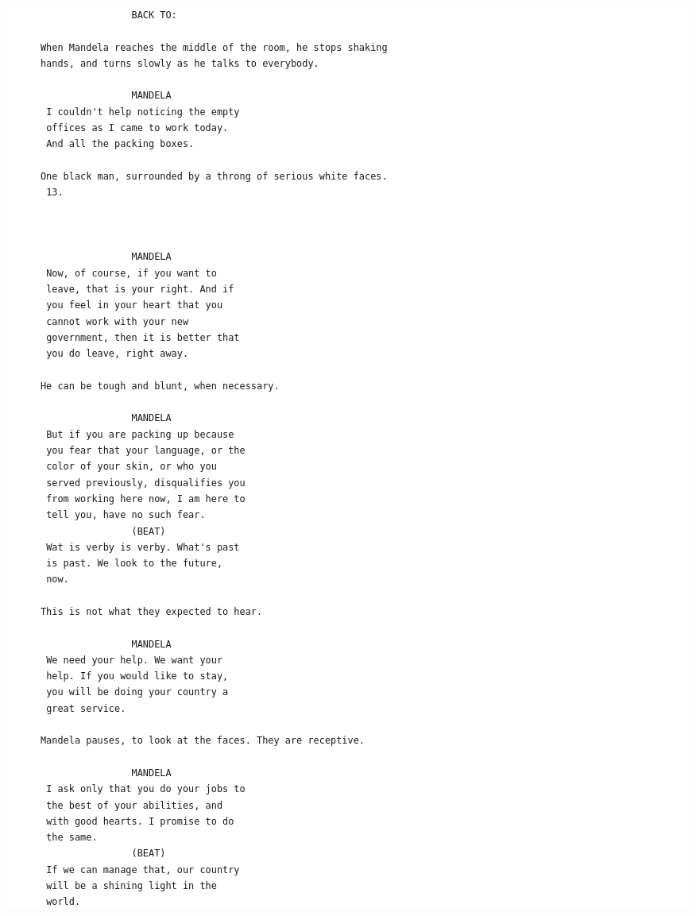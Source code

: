                           BACK TO:
                         
          When Mandela reaches the middle of the room, he stops shaking
          hands, and turns slowly as he talks to everybody.
                         
                          MANDELA
           I couldn't help noticing the empty
           offices as I came to work today.
           And all the packing boxes.
                         
          One black man, surrounded by a throng of serious white faces.
           13.
                         
                         
                         
                          MANDELA
           Now, of course, if you want to
           leave, that is your right. And if
           you feel in your heart that you
           cannot work with your new
           government, then it is better that
           you do leave, right away.
                         
          He can be tough and blunt, when necessary.
                         
                          MANDELA
           But if you are packing up because
           you fear that your language, or the
           color of your skin, or who you
           served previously, disqualifies you
           from working here now, I am here to
           tell you, have no such fear.
                          (BEAT)
           Wat is verby is verby. What's past
           is past. We look to the future,
           now.
                         
          This is not what they expected to hear.
                         
                          MANDELA
           We need your help. We want your
           help. If you would like to stay,
           you will be doing your country a
           great service.
                         
          Mandela pauses, to look at the faces. They are receptive.
                         
                          MANDELA
           I ask only that you do your jobs to
           the best of your abilities, and
           with good hearts. I promise to do
           the same.
                          (BEAT)
           If we can manage that, our country
           will be a shining light in the
           world.
                         